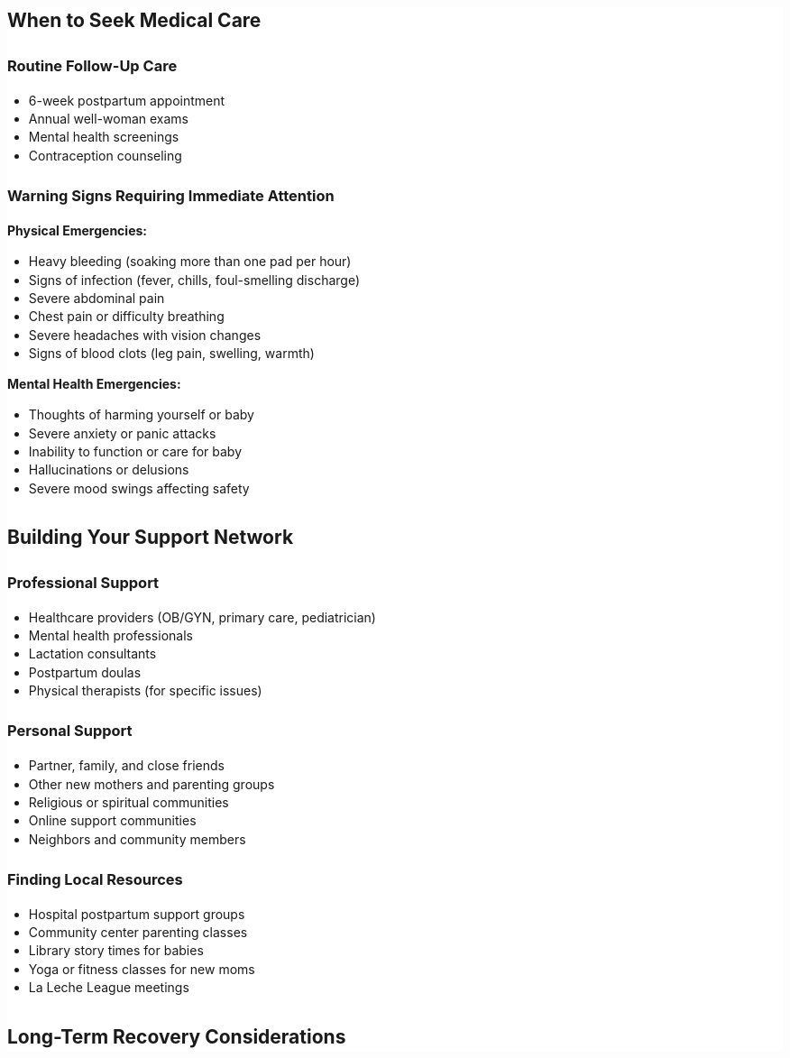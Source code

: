 ## When to Seek Medical Care

### Routine Follow-Up Care
- 6-week postpartum appointment
- Annual well-woman exams
- Mental health screenings
- Contraception counseling

### Warning Signs Requiring Immediate Attention

**Physical Emergencies:**
- Heavy bleeding (soaking more than one pad per hour)
- Signs of infection (fever, chills, foul-smelling discharge)
- Severe abdominal pain
- Chest pain or difficulty breathing
- Severe headaches with vision changes
- Signs of blood clots (leg pain, swelling, warmth)

**Mental Health Emergencies:**
- Thoughts of harming yourself or baby
- Severe anxiety or panic attacks
- Inability to function or care for baby
- Hallucinations or delusions
- Severe mood swings affecting safety

## Building Your Support Network

### Professional Support
- Healthcare providers (OB/GYN, primary care, pediatrician)
- Mental health professionals
- Lactation consultants
- Postpartum doulas
- Physical therapists (for specific issues)

### Personal Support
- Partner, family, and close friends
- Other new mothers and parenting groups
- Religious or spiritual communities
- Online support communities
- Neighbors and community members

### Finding Local Resources
- Hospital postpartum support groups
- Community center parenting classes
- Library story times for babies
- Yoga or fitness classes for new moms
- La Leche League meetings

## Long-Term Recovery Considerations
